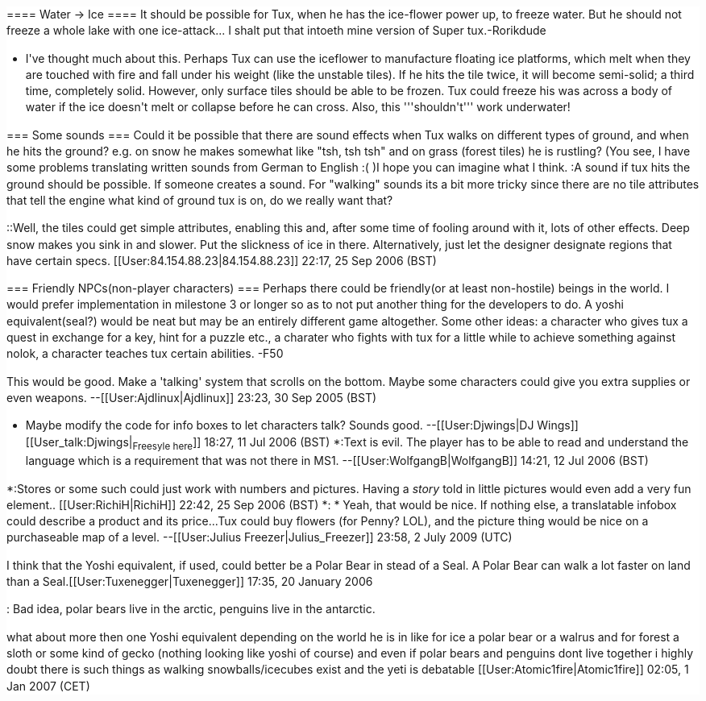 ==== Water -> Ice ====
It should be possible for Tux, when he has the ice-flower power up, to freeze water. But he should not freeze a whole lake with one ice-attack...
I shalt put that intoeth mine version of Super tux.-Rorikdude
* I've thought much about this. Perhaps Tux can use the iceflower to manufacture floating ice platforms, which melt when they are touched with fire and fall under his weight (like the unstable tiles). If he hits the tile twice, it will become semi-solid; a third time, completely solid. However, only surface tiles should be able to be frozen. Tux could freeze his was across a body of water if the ice doesn't melt or collapse before he can cross. Also, this '''shouldn't''' work underwater!

=== Some sounds ===
Could it be possible that there are sound effects when Tux walks on different types of ground, and when he hits the ground? e.g. on snow he makes somewhat like "tsh, tsh tsh" and on grass (forest tiles) he is rustling? (You see, I have some problems translating written sounds from German to English :( )I hope you can imagine what I think.
:A sound if tux hits the ground should be possible. If someone creates a sound. For "walking" sounds its a bit more tricky since there are no tile attributes that tell the engine what kind of ground tux is on, do we really want that?

::Well, the tiles could get simple attributes, enabling this and, after some time of fooling around with it, lots of other effects. Deep snow makes you sink in and slower. Put the slickness of ice in there. Alternatively, just let the designer designate regions that have certain specs. [[User:84.154.88.23|84.154.88.23]] 22:17, 25 Sep 2006 (BST)

=== Friendly NPCs(non-player characters) ===
Perhaps there could be friendly(or at least non-hostile) beings in the world. I would prefer implementation in milestone 3 or longer so as to not put another thing for the developers to do. A yoshi equivalent(seal?) would be neat but may be an entirely different game altogether. Some other ideas: a character who gives tux a quest in exchange for a key, hint for a puzzle etc., a charater who fights with tux for a little while to achieve something against nolok, a character teaches tux certain abilities. -F50

This would be good. Make a 'talking' system that scrolls on the bottom. Maybe some characters could give you extra supplies or even weapons. --[[User:Ajdlinux|Ajdlinux]] 23:23, 30 Sep 2005 (BST)

* Maybe modify the code for info boxes to let characters talk? Sounds good. --[[User:Djwings|DJ Wings]][[User_talk:Djwings|<sub>Freesyle here</sub>]] 18:27, 11 Jul 2006 (BST)
*:Text is evil. The player has to be able to read and understand the language which is a requirement that was not there in MS1. --[[User:WolfgangB|WolfgangB]] 14:21, 12 Jul 2006 (BST)

*:Stores or some such could just work with numbers and pictures. Having a _story_ told in little pictures would even add a very fun element.. [[User:RichiH|RichiH]] 22:42, 25 Sep 2006 (BST)
*: * Yeah, that would be nice. If nothing else, a translatable infobox could describe a product and its price...Tux could buy flowers (for Penny? LOL), and the picture thing would be nice on a purchaseable map of a level. --[[User:Julius Freezer|Julius_Freezer]] 23:58, 2 July 2009 (UTC)

I think that the Yoshi equivalent, if used, could better be a Polar Bear in stead of a Seal. A Polar Bear can walk a lot faster on land than a Seal.[[User:Tuxenegger|Tuxenegger]] 17:35, 20 January 2006

: Bad idea, polar bears live in the arctic, penguins live in the antarctic.

what about more then one Yoshi equivalent depending on the world he is in like for ice a polar bear or a walrus and for forest a sloth or some kind of gecko (nothing looking like yoshi of course) and even if polar bears and penguins dont live together i highly doubt there is such things as walking snowballs/icecubes exist and the yeti is debatable [[User:Atomic1fire|Atomic1fire]] 02:05, 1 Jan 2007 (CET)

